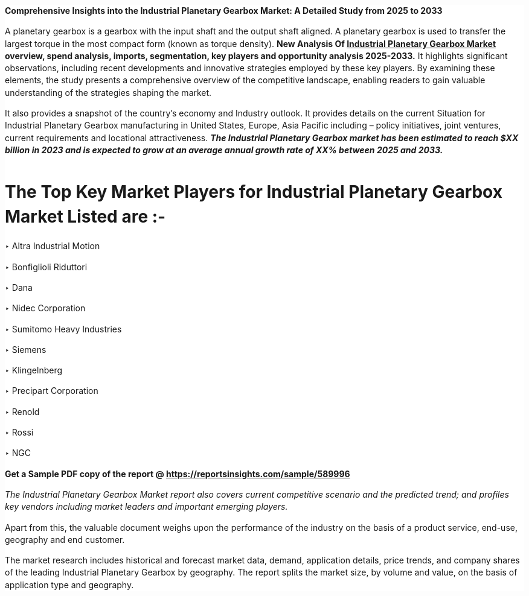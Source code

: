 <strong>Comprehensive Insights into the Industrial Planetary Gearbox Market: A Detailed Study from 2025 to 2033</strong>

A planetary gearbox is a gearbox with the input shaft and the output shaft aligned. A planetary gearbox is used to transfer the largest torque in the most compact form (known as torque density). <strong>New Analysis Of <a href=https://www.reportsinsights.com/sample/589996>Industrial Planetary Gearbox Market</a> overview, spend analysis, imports, segmentation, key players and opportunity analysis 2025-2033.</strong> It highlights significant observations, including recent developments and innovative strategies employed by these key players. By examining these elements, the study presents a comprehensive overview of the competitive landscape, enabling readers to gain valuable understanding of the strategies shaping the market.

It also provides a snapshot of the country’s economy and Industry outlook. It provides details on the current Situation for Industrial Planetary Gearbox manufacturing in United States, Europe, Asia Pacific including – policy initiatives, joint ventures, current requirements and locational attractiveness. <strong><em>The Industrial Planetary Gearbox market has been estimated to reach $XX billion in 2023 and is expected to grow at an average annual growth rate of XX% between 2025 and 2033.</em></strong>

# <strong>The Top Key Market Players for Industrial Planetary Gearbox Market Listed are :-</strong> 

‣ Altra Industrial Motion

‣ Bonfiglioli Riduttori

‣ Dana

‣ Nidec Corporation

‣ Sumitomo Heavy Industries

‣ Siemens

‣ Klingelnberg

‣ Precipart Corporation

‣ Renold

‣ Rossi

‣ NGC

<strong>Get a Sample PDF copy of the report @ <a href=https://reportsinsights.com/sample/589996>https://reportsinsights.com/sample/589996</a></strong>

<em>The Industrial Planetary Gearbox Market report also covers current competitive scenario and the predicted trend; and profiles key vendors including market leaders and important emerging players.</em>

Apart from this, the valuable document weighs upon the performance of the industry on the basis of a product service, end-use, geography and end customer.

The market research includes historical and forecast market data, demand, application details, price trends, and company shares of the leading Industrial Planetary Gearbox by geography. The report splits the market size, by volume and value, on the basis of application type and geography.
